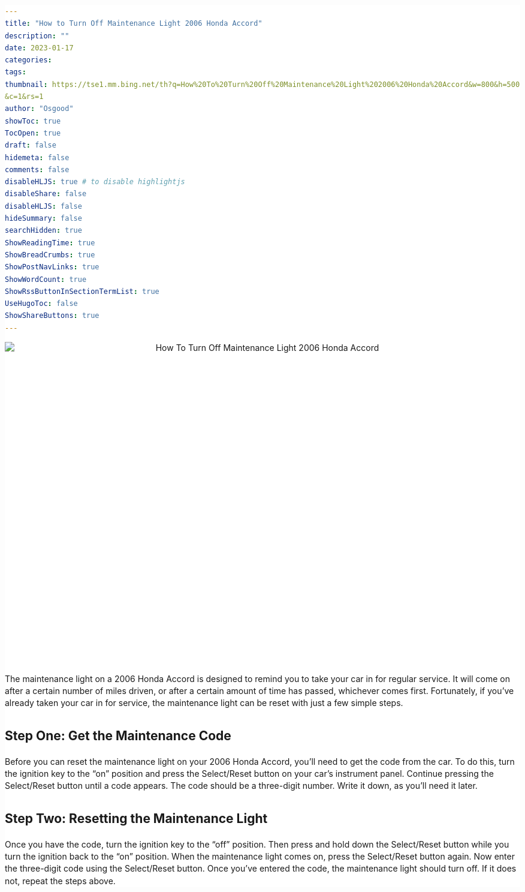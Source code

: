 ```yaml
---
title: "How to Turn Off Maintenance Light 2006 Honda Accord"
description: ""
date: 2023-01-17
categories: 
tags: 
thumbnail: https://tse1.mm.bing.net/th?q=How%20To%20Turn%20Off%20Maintenance%20Light%202006%20Honda%20Accord&w=800&h=500&c=1&rs=1
author: "Osgood"
showToc: true
TocOpen: true
draft: false
hidemeta: false
comments: false
disableHLJS: true # to disable highlightjs
disableShare: false
disableHLJS: false
hideSummary: false
searchHidden: true
ShowReadingTime: true
ShowBreadCrumbs: true
ShowPostNavLinks: true
ShowWordCount: true
ShowRssButtonInSectionTermList: true
UseHugoToc: false
ShowShareButtons: true
---
```


<center>
	<img src="https://tse1.mm.bing.net/th?q=How%20To%20Turn%20Off%20Maintenance%20Light%202006%20Honda%20Accord&w=800&h=500&c=1&rs=1" alt="How To Turn Off Maintenance Light 2006 Honda Accord" width="800" height="500" style="display: block; width: 100%; height: auto">
</center>

<p>The maintenance light on a 2006 Honda Accord is designed to remind you to take your car in for regular service. It will come on after a certain number of miles driven, or after a certain amount of time has passed, whichever comes first. Fortunately, if you’ve already taken your car in for service, the maintenance light can be reset with just a few simple steps.</p>

<h2>Step One: Get the Maintenance Code</h2>

<p>Before you can reset the maintenance light on your 2006 Honda Accord, you’ll need to get the code from the car. To do this, turn the ignition key to the “on” position and press the Select/Reset button on your car’s instrument panel. Continue pressing the Select/Reset button until a code appears. The code should be a three-digit number. Write it down, as you’ll need it later.</p>

<h2>Step Two: Resetting the Maintenance Light</h2>

<p>Once you have the code, turn the ignition key to the “off” position. Then press and hold down the Select/Reset button while you turn the ignition back to the “on” position. When the maintenance light comes on, press the Select/Reset button again. Now enter the three-digit code using the Select/Reset button. Once you’ve entered the code, the maintenance light should turn off. If it does not, repeat the steps above.</p>
